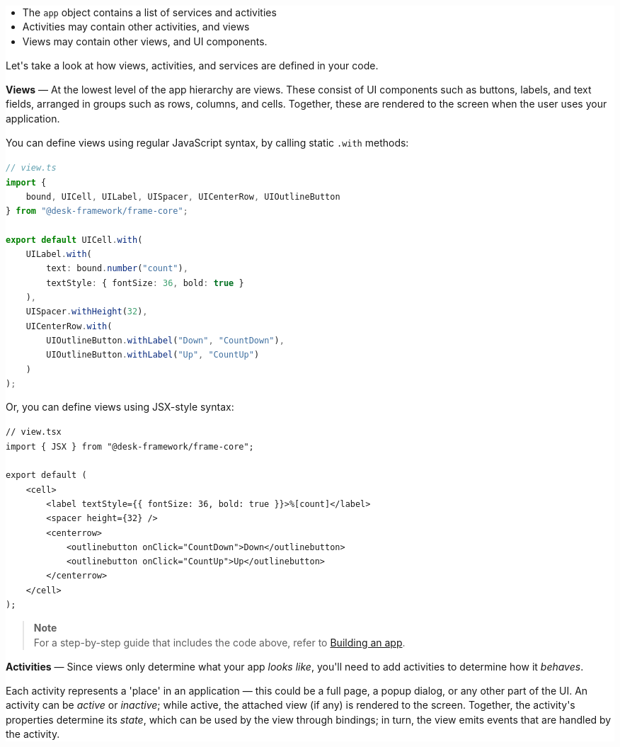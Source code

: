 - The `app` object contains a list of services and activities
- Activities may contain other activities, and views
- Views may contain other views, and UI components.

Let's take a look at how views, activities, and services are defined in your code.

**Views** — At the lowest level of the app hierarchy are views. These consist of UI components such as buttons, labels, and text fields, arranged in groups such as rows, columns, and cells. Together, these are rendered to the screen when the user uses your application.

You can define views using regular JavaScript syntax, by calling static `.with` methods:

```ts
// view.ts
import {
	bound, UICell, UILabel, UISpacer, UICenterRow, UIOutlineButton
} from "@desk-framework/frame-core";

export default UICell.with(
	UILabel.with(
		text: bound.number("count"),
		textStyle: { fontSize: 36, bold: true }
	),
	UISpacer.withHeight(32),
	UICenterRow.with(
		UIOutlineButton.withLabel("Down", "CountDown"),
		UIOutlineButton.withLabel("Up", "CountUp")
	)
);
```

Or, you can define views using JSX-style syntax:

```tsx
// view.tsx
import { JSX } from "@desk-framework/frame-core";

export default (
	<cell>
		<label textStyle={{ fontSize: 36, bold: true }}>%[count]</label>
		<spacer height={32} />
		<centerrow>
			<outlinebutton onClick="CountDown">Down</outlinebutton>
			<outlinebutton onClick="CountUp">Up</outlinebutton>
		</centerrow>
	</cell>
);
```

> **Note**\
> For a step-by-step guide that includes the code above, refer to [Building an app](./build.html).

**Activities** — Since views only determine what your app _looks like_, you'll need to add activities to determine how it _behaves_.

Each activity represents a 'place' in an application — this could be a full page, a popup dialog, or any other part of the UI. An activity can be _active_ or _inactive_; while active, the attached view (if any) is rendered to the screen. Together, the activity's properties determine its _state_, which can be used by the view through bindings; in turn, the view emits events that are handled by the activity.
